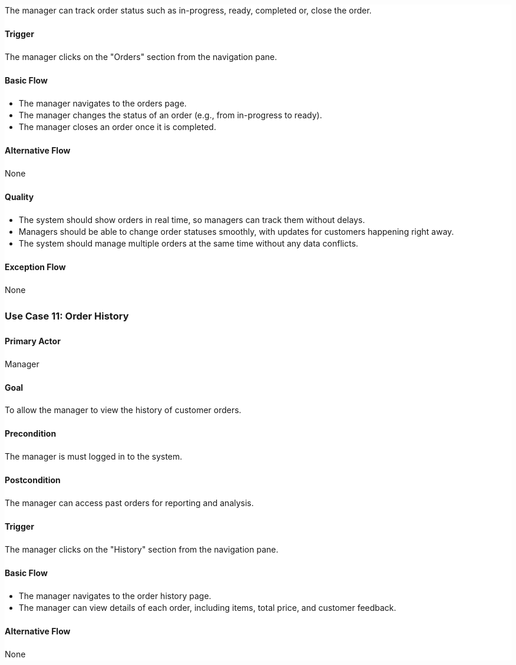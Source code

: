 The manager can track order status such as in-progress, ready, completed or, close the order.

#### Trigger

The manager clicks on the "Orders" section from the navigation pane.

#### Basic Flow

- The manager navigates to the orders page.
- The manager changes the status of an order (e.g., from in-progress to ready).
- The manager closes an order once it is completed.

#### Alternative Flow

None

#### Quality

- The system should show orders in real time, so managers can track them without delays.
- Managers should be able to change order statuses smoothly, with updates for customers happening right away.
- The system should manage multiple orders at the same time without any data conflicts.

#### Exception Flow

None

### Use Case 11: Order History

#### Primary Actor

Manager

#### Goal

To allow the manager to view the history of customer orders.

#### Precondition

The manager is must logged in to the system.

#### Postcondition

The manager can access past orders for reporting and analysis.

#### Trigger

The manager clicks on the "History" section from the navigation pane.

#### Basic Flow

- The manager navigates to the order history page.
- The manager can view details of each order, including items, total price, and customer feedback.

#### Alternative Flow

None
